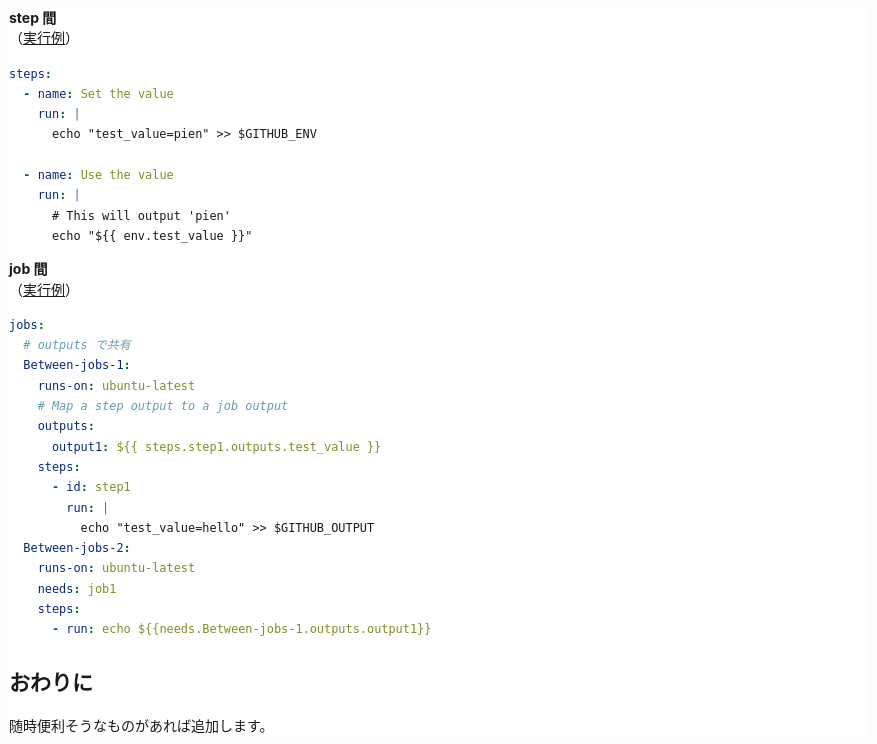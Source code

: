 **step 間**  
（[実行例](https://github.com/kokoichi206-sandbox/GitHub-Actions-Demo/actions/runs/3303784342/jobs/5452124112)）

```yml
steps:
  - name: Set the value
    run: |
      echo "test_value=pien" >> $GITHUB_ENV

  - name: Use the value
    run: |
      # This will output 'pien'
      echo "${{ env.test_value }}"
```

**job 間**  
（[実行例](https://github.com/kokoichi206-sandbox/GitHub-Actions-Demo/actions/runs/3303784342/jobs/5452124834)）

```yml
jobs:
  # outputs で共有
  Between-jobs-1:
    runs-on: ubuntu-latest
    # Map a step output to a job output
    outputs:
      output1: ${{ steps.step1.outputs.test_value }}
    steps:
      - id: step1
        run: |
          echo "test_value=hello" >> $GITHUB_OUTPUT
  Between-jobs-2:
    runs-on: ubuntu-latest
    needs: job1
    steps:
      - run: echo ${{needs.Between-jobs-1.outputs.output1}}
```

## おわりに

随時便利そうなものがあれば追加します。
